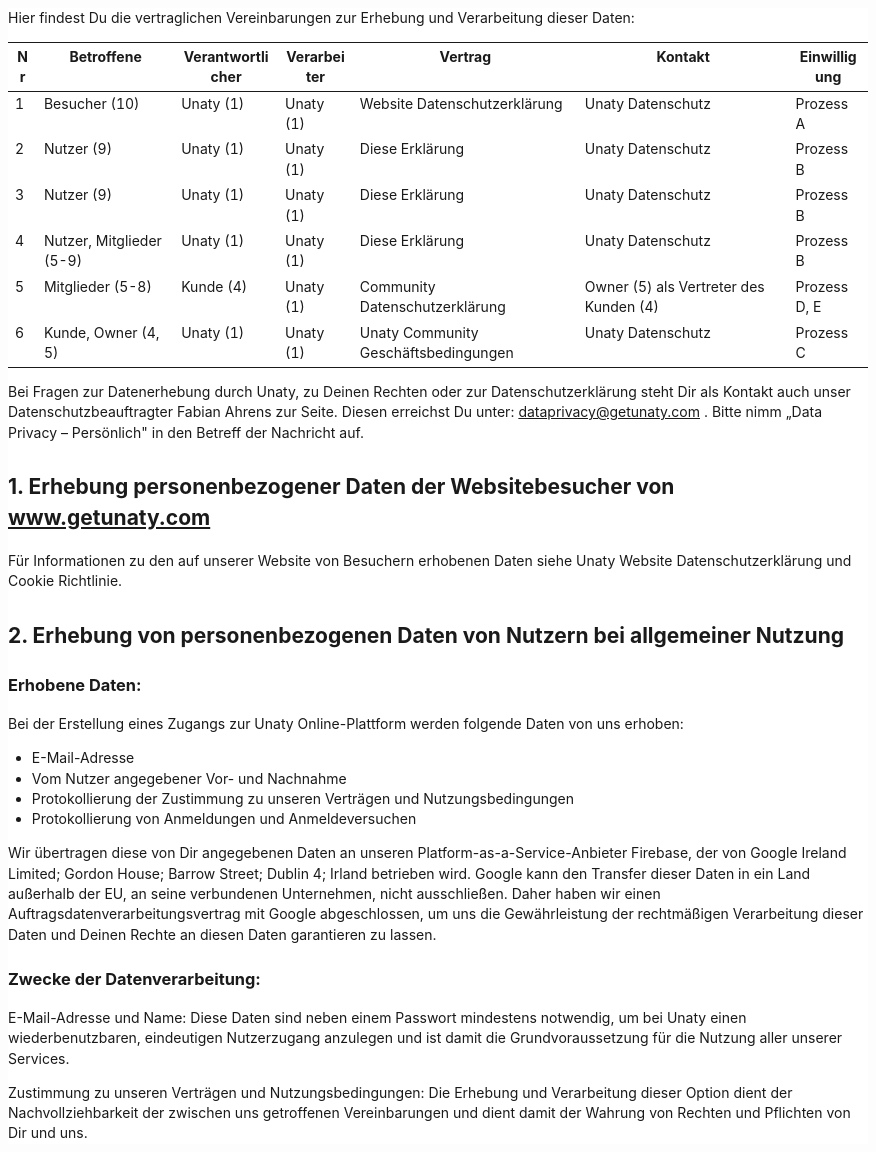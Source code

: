 Hier findest Du die vertraglichen Vereinbarungen zur Erhebung und Verarbeitung dieser Daten:

| Nr | Betroffene | Verantwortlicher | Verarbeiter | Vertrag | Kontakt | Einwilligung |
| --- | --- | --- | --- | --- | --- | --- |
| 1 | Besucher (10) | Unaty (1) | Unaty (1) | Website Datenschutzerklärung | Unaty Datenschutz | Prozess A |
| 2 | Nutzer (9) | Unaty (1) | Unaty (1) | Diese Erklärung | Unaty Datenschutz | Prozess B |
| 3 | Nutzer (9) | Unaty (1) | Unaty (1) | Diese Erklärung | Unaty Datenschutz | Prozess B |
| 4 | Nutzer, Mitglieder (5-9) | Unaty (1) | Unaty (1) | Diese Erklärung | Unaty Datenschutz | Prozess B |
| 5 | Mitglieder (5-8) | Kunde (4) | Unaty (1) | Community Datenschutzerklärung | Owner (5) als Vertreter des Kunden (4) | Prozess D, E |
| 6 | Kunde, Owner (4, 5) | Unaty (1) | Unaty (1) | Unaty Community Geschäftsbedingungen | Unaty Datenschutz | Prozess C |

Bei Fragen zur Datenerhebung durch Unaty, zu Deinen Rechten oder zur Datenschutzerklärung steht Dir als Kontakt auch unser Datenschutzbeauftragter Fabian Ahrens zur Seite. Diesen erreichst Du unter: [dataprivacy@getunaty.com](mailto:dataprivacy@getunaty.com) . Bitte nimm „Data Privacy – Persönlich&quot; in den Betreff der Nachricht auf.

## 1. Erhebung personenbezogener Daten der Websitebesucher von  www.getunaty.com

Für Informationen zu den auf unserer Website von Besuchern erhobenen Daten siehe Unaty Website Datenschutzerklärung und Cookie Richtlinie.

## 2. Erhebung von personenbezogenen Daten von Nutzern bei allgemeiner Nutzung

### Erhobene Daten:

Bei der Erstellung eines Zugangs zur Unaty Online-Plattform werden folgende Daten von uns erhoben:

- E-Mail-Adresse
- Vom Nutzer angegebener Vor- und Nachnahme
- Protokollierung der Zustimmung zu unseren Verträgen und Nutzungsbedingungen
- Protokollierung von Anmeldungen und Anmeldeversuchen

Wir übertragen diese von Dir angegebenen Daten an unseren Platform-as-a-Service-Anbieter Firebase, der von Google Ireland Limited; Gordon House; Barrow Street; Dublin 4; Irland betrieben wird. Google kann den Transfer dieser Daten in ein Land außerhalb der EU, an seine verbundenen Unternehmen, nicht ausschließen. Daher haben wir einen Auftragsdatenverarbeitungsvertrag mit Google abgeschlossen, um uns die Gewährleistung der rechtmäßigen Verarbeitung dieser Daten und Deinen Rechte an diesen Daten garantieren zu lassen.

### Zwecke der Datenverarbeitung:

E-Mail-Adresse und Name: Diese Daten sind neben einem Passwort mindestens notwendig, um bei Unaty einen wiederbenutzbaren, eindeutigen Nutzerzugang anzulegen und ist damit die Grundvoraussetzung für die Nutzung aller unserer Services.

Zustimmung zu unseren Verträgen und Nutzungsbedingungen: Die Erhebung und Verarbeitung dieser Option dient der Nachvollziehbarkeit der zwischen uns getroffenen Vereinbarungen und dient damit der Wahrung von Rechten und Pflichten von Dir und uns.

